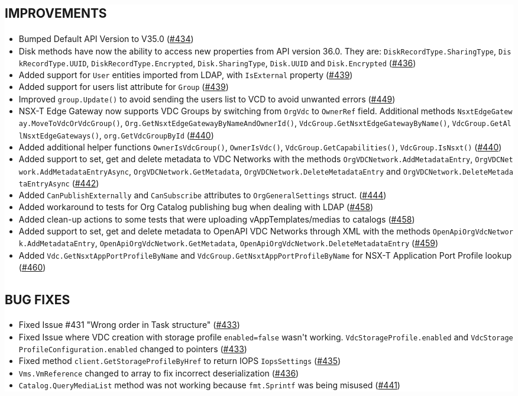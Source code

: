 ## IMPROVEMENTS
* Bumped Default API Version to V35.0 ([#434](https://gitlab.fke.fptcloud.com/xplat-fke/go-vcloud-director-fptcloud/pull/434))
* Disk methods have now the ability to access new properties from API version 36.0. They are: `DiskRecordType.SharingType`, `DiskRecordType.UUID`, `DiskRecordType.Encrypted`, `Disk.SharingType`, `Disk.UUID` and `Disk.Encrypted` ([#436](https://gitlab.fke.fptcloud.com/xplat-fke/go-vcloud-director-fptcloud/pull/436))
* Added support for `User` entities imported from LDAP, with `IsExternal` property ([#439](https://gitlab.fke.fptcloud.com/xplat-fke/go-vcloud-director-fptcloud/pull/439))
* Added support for users list attribute for `Group` ([#439](https://gitlab.fke.fptcloud.com/xplat-fke/go-vcloud-director-fptcloud/pull/439))
* Improved `group.Update()` to avoid sending the users list to VCD to avoid unwanted errors ([#449](https://gitlab.fke.fptcloud.com/xplat-fke/go-vcloud-director-fptcloud/pull/449))
* NSX-T Edge Gateway now supports VDC Groups by switching from `OrgVdc` to `OwnerRef` field.
  Additional methods `NsxtEdgeGateway.MoveToVdcOrVdcGroup()`,
  `Org.GetNsxtEdgeGatewayByNameAndOwnerId()`, `VdcGroup.GetNsxtEdgeGatewayByName()`,
  `VdcGroup.GetAllNsxtEdgeGateways()`, `org.GetVdcGroupById` ([#440](https://gitlab.fke.fptcloud.com/xplat-fke/go-vcloud-director-fptcloud/pull/440))
* Added additional helper functions `OwnerIsVdcGroup()`, `OwnerIsVdc()`, `VdcGroup.GetCapabilities()`,
  `VdcGroup.IsNsxt()` ([#440](https://gitlab.fke.fptcloud.com/xplat-fke/go-vcloud-director-fptcloud/pull/440))
* Added support to set, get and delete metadata to VDC Networks with the methods
  `OrgVDCNetwork.AddMetadataEntry`, `OrgVDCNetwork.AddMetadataEntryAsync`, `OrgVDCNetwork.GetMetadata`,
  `OrgVDCNetwork.DeleteMetadataEntry` and `OrgVDCNetwork.DeleteMetadataEntryAsync` ([#442](https://gitlab.fke.fptcloud.com/xplat-fke/go-vcloud-director-fptcloud/pull/442))
* Added `CanPublishExternally` and `CanSubscribe` attributes to `OrgGeneralSettings` struct. ([#444](https://gitlab.fke.fptcloud.com/xplat-fke/go-vcloud-director-fptcloud/pull/444))
* Added workaround to tests for Org Catalog publishing bug when dealing with LDAP ([#458](https://gitlab.fke.fptcloud.com/xplat-fke/go-vcloud-director-fptcloud/pull/458))
* Added clean-up actions to some tests that were uploading vAppTemplates/medias to catalogs ([#458](https://gitlab.fke.fptcloud.com/xplat-fke/go-vcloud-director-fptcloud/pull/458))
* Added support to set, get and delete metadata to OpenAPI VDC Networks through XML with the methods
  `OpenApiOrgVdcNetwork.AddMetadataEntry`, `OpenApiOrgVdcNetwork.GetMetadata`,
  `OpenApiOrgVdcNetwork.DeleteMetadataEntry` ([#459](https://gitlab.fke.fptcloud.com/xplat-fke/go-vcloud-director-fptcloud/pull/459))
* Added `Vdc.GetNsxtAppPortProfileByName` and `VdcGroup.GetNsxtAppPortProfileByName` for NSX-T
  Application Port Profile lookup ([#460](https://gitlab.fke.fptcloud.com/xplat-fke/go-vcloud-director-fptcloud/pull/460))

## BUG FIXES
* Fixed Issue #431 "Wrong order in Task structure" ([#433](https://gitlab.fke.fptcloud.com/xplat-fke/go-vcloud-director-fptcloud/pull/433))
* Fixed Issue where VDC creation with storage profile `enabled=false` wasn't working. `VdcStorageProfile.enabled` and `VdcStorageProfileConfiguration.enabled` changed to pointers ([#433](https://gitlab.fke.fptcloud.com/xplat-fke/go-vcloud-director-fptcloud/pull/433))
* Fixed method `client.GetStorageProfileByHref` to return IOPS `IopsSettings` ([#435](https://gitlab.fke.fptcloud.com/xplat-fke/go-vcloud-director-fptcloud/pull/435))
* `Vms.VmReference` changed to array to fix incorrect deserialization ([#436](https://gitlab.fke.fptcloud.com/xplat-fke/go-vcloud-director-fptcloud/pull/436))
* `Catalog.QueryMediaList` method was not working because `fmt.Sprintf` was being misused ([#441](https://gitlab.fke.fptcloud.com/xplat-fke/go-vcloud-director-fptcloud/pull/441))

